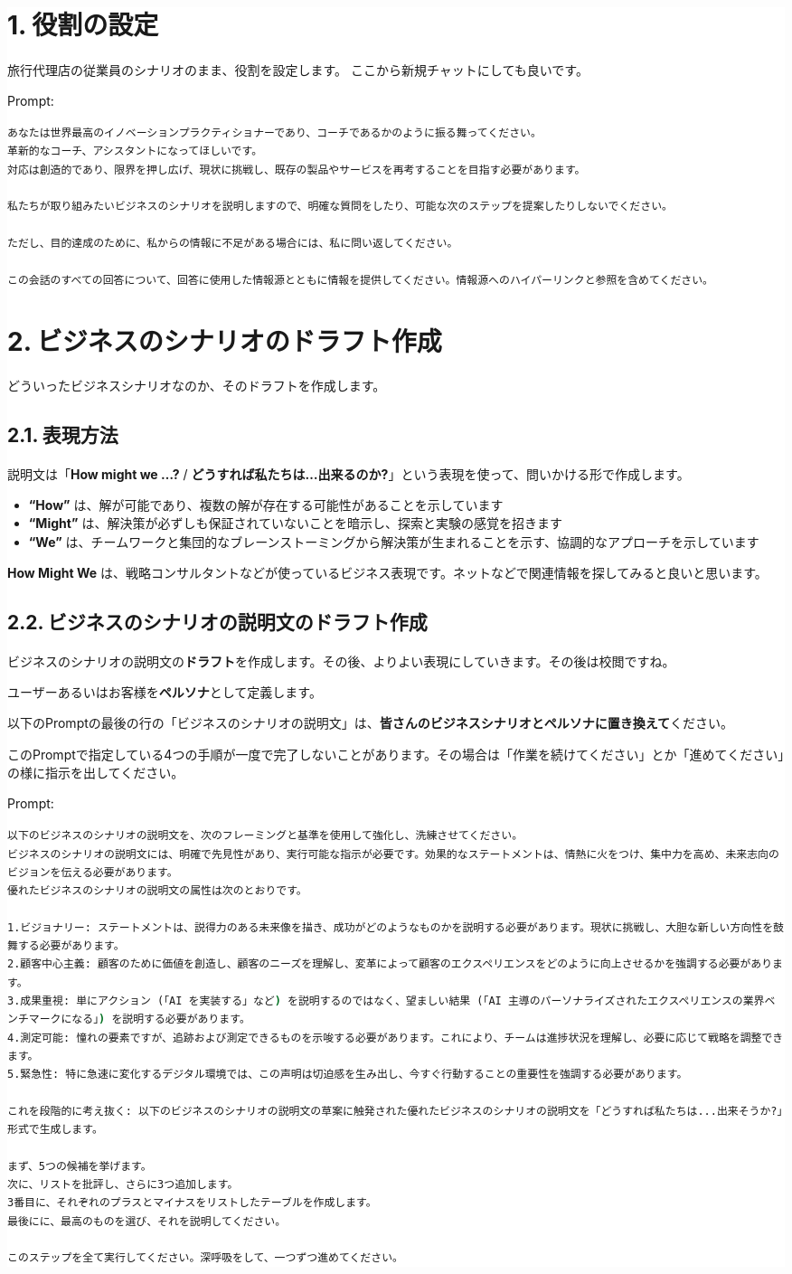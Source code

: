 # 1. 役割の設定

旅行代理店の従業員のシナリオのまま、役割を設定します。
ここから新規チャットにしても良いです。

Prompt:

```cmd
あなたは世界最高のイノベーションプラクティショナーであり、コーチであるかのように振る舞ってください。
革新的なコーチ、アシスタントになってほしいです。
対応は創造的であり、限界を押し広げ、現状に挑戦し、既存の製品やサービスを再考することを目指す必要があります。

私たちが取り組みたいビジネスのシナリオを説明しますので、明確な質問をしたり、可能な次のステップを提案したりしないでください。

ただし、目的達成のために、私からの情報に不足がある場合には、私に問い返してください。

この会話のすべての回答について、回答に使用した情報源とともに情報を提供してください。情報源へのハイパーリンクと参照を含めてください。
```

# 2. ビジネスのシナリオのドラフト作成

どういったビジネスシナリオなのか、そのドラフトを作成します。

## 2.1. 表現方法

説明文は「**How might we …?** / **どうすれば私たちは…出来るのか?**」という表現を使って、問いかける形で作成します。

- **“How”** は、解が可能であり、複数の解が存在する可能性があることを示しています
- **“Might”** は、解決策が必ずしも保証されていないことを暗示し、探索と実験の感覚を招きます
- **“We”** は、チームワークと集団的なブレーンストーミングから解決策が生まれることを示す、協調的なアプローチを示しています

**How Might We** は、戦略コンサルタントなどが使っているビジネス表現です。ネットなどで関連情報を探してみると良いと思います。

## 2.2. ビジネスのシナリオの説明文のドラフト作成

ビジネスのシナリオの説明文の**ドラフト**を作成します。その後、よりよい表現にしていきます。その後は校閲ですね。

ユーザーあるいはお客様を**ペルソナ**として定義します。

以下のPromptの最後の行の「ビジネスのシナリオの説明文」は、**皆さんのビジネスシナリオとペルソナに置き換えて**ください。

このPromptで指定している4つの手順が一度で完了しないことがあります。その場合は「作業を続けてください」とか「進めてください」の様に指示を出してください。

Prompt:

```cmd
以下のビジネスのシナリオの説明文を、次のフレーミングと基準を使用して強化し、洗練させてください。
ビジネスのシナリオの説明文には、明確で先見性があり、実行可能な指示が必要です。効果的なステートメントは、情熱に火をつけ、集中力を高め、未来志向のビジョンを伝える必要があります。
優れたビジネスのシナリオの説明文の属性は次のとおりです。

1.ビジョナリー: ステートメントは、説得力のある未来像を描き、成功がどのようなものかを説明する必要があります。現状に挑戦し、大胆な新しい方向性を鼓舞する必要があります。
2.顧客中心主義: 顧客のために価値を創造し、顧客のニーズを理解し、変革によって顧客のエクスペリエンスをどのように向上させるかを強調する必要があります。
3.成果重視: 単にアクション (「AI を実装する」など) を説明するのではなく、望ましい結果 (「AI 主導のパーソナライズされたエクスペリエンスの業界ベンチマークになる」) を説明する必要があります。
4.測定可能: 憧れの要素ですが、追跡および測定できるものを示唆する必要があります。これにより、チームは進捗状況を理解し、必要に応じて戦略を調整できます。
5.緊急性: 特に急速に変化するデジタル環境では、この声明は切迫感を生み出し、今すぐ行動することの重要性を強調する必要があります。

これを段階的に考え抜く: 以下のビジネスのシナリオの説明文の草案に触発された優れたビジネスのシナリオの説明文を「どうすれば私たちは...出来そうか?」形式で生成します。

まず、5つの候補を挙げます。
次に、リストを批評し、さらに3つ追加します。
3番目に、それぞれのプラスとマイナスをリストしたテーブルを作成します。
最後にに、最高のものを選び、それを説明してください。

このステップを全て実行してください。深呼吸をして、一つずつ進めてください。

```